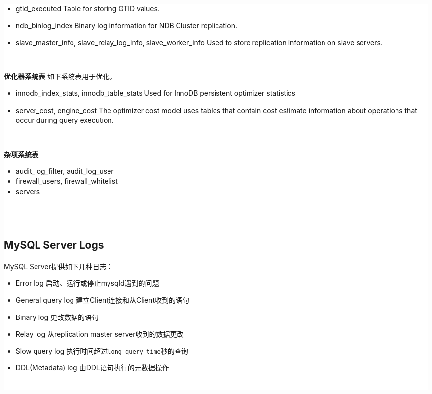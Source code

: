 - gtid_executed
Table for storing GTID values.

- ndb_binlog_index
Binary log information for NDB Cluster replication.

- slave_master_info, slave_relay_log_info, slave_worker_info
Used to store replication information on slave servers.

<br>

**优化器系统表**
如下系统表用于优化。

- innodb_index_stats, innodb_table_stats
Used for InnoDB persistent optimizer statistics

- server_cost, engine_cost
The optimizer cost model uses tables that contain cost estimate information about operations that occur during query execution.

<br>

**杂项系统表**

- audit_log_filter, audit_log_user
- firewall_users, firewall_whitelist
- servers



<br/>
<br/>



## MySQL Server Logs


MySQL Server提供如下几种日志：

- Error log
启动、运行或停止mysqld遇到的问题

- General query log
建立Client连接和从Client收到的语句

- Binary log
更改数据的语句

- Relay log
从replication master server收到的数据更改

- Slow query log
执行时间超过`long_query_time`秒的查询

- DDL(Metadata) log
由DDL语句执行的元数据操作

<br>
